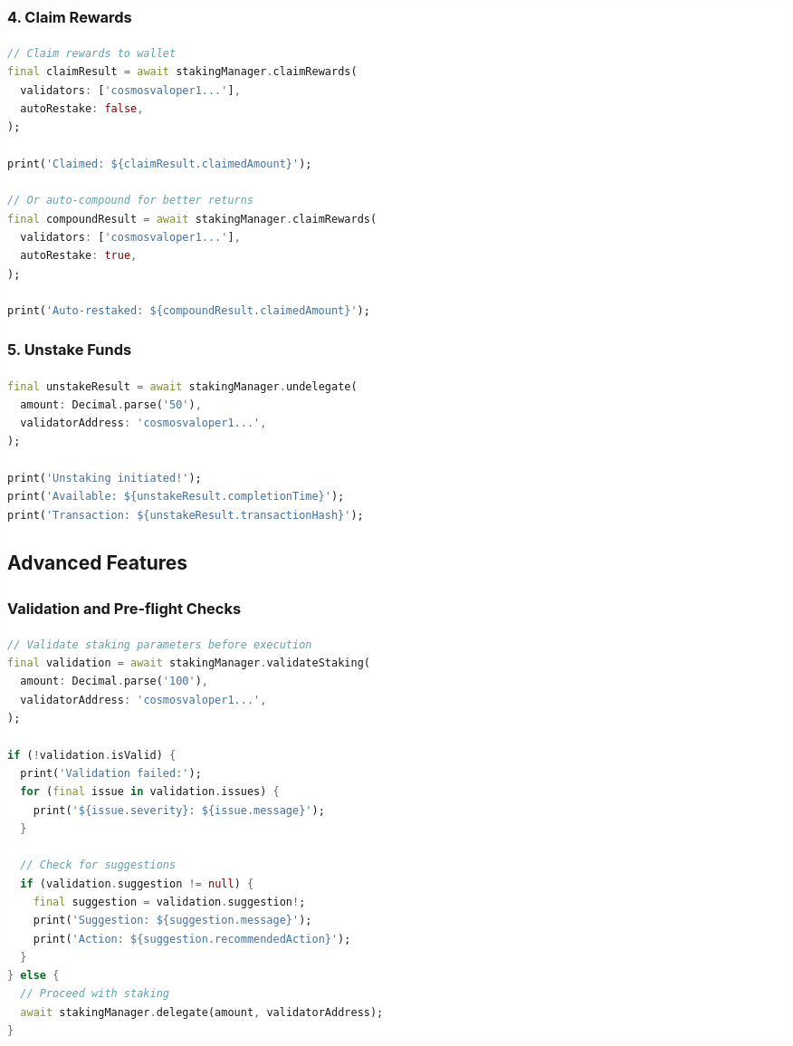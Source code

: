 ### 4. Claim Rewards

```dart
// Claim rewards to wallet
final claimResult = await stakingManager.claimRewards(
  validators: ['cosmosvaloper1...'],
  autoRestake: false,
);

print('Claimed: ${claimResult.claimedAmount}');

// Or auto-compound for better returns
final compoundResult = await stakingManager.claimRewards(
  validators: ['cosmosvaloper1...'],
  autoRestake: true,
);

print('Auto-restaked: ${compoundResult.claimedAmount}');
```

### 5. Unstake Funds

```dart
final unstakeResult = await stakingManager.undelegate(
  amount: Decimal.parse('50'),
  validatorAddress: 'cosmosvaloper1...',
);

print('Unstaking initiated!');
print('Available: ${unstakeResult.completionTime}');
print('Transaction: ${unstakeResult.transactionHash}');
```

## Advanced Features

### Validation and Pre-flight Checks

```dart
// Validate staking parameters before execution
final validation = await stakingManager.validateStaking(
  amount: Decimal.parse('100'),
  validatorAddress: 'cosmosvaloper1...',
);

if (!validation.isValid) {
  print('Validation failed:');
  for (final issue in validation.issues) {
    print('${issue.severity}: ${issue.message}');
  }

  // Check for suggestions
  if (validation.suggestion != null) {
    final suggestion = validation.suggestion!;
    print('Suggestion: ${suggestion.message}');
    print('Action: ${suggestion.recommendedAction}');
  }
} else {
  // Proceed with staking
  await stakingManager.delegate(amount, validatorAddress);
}
```
